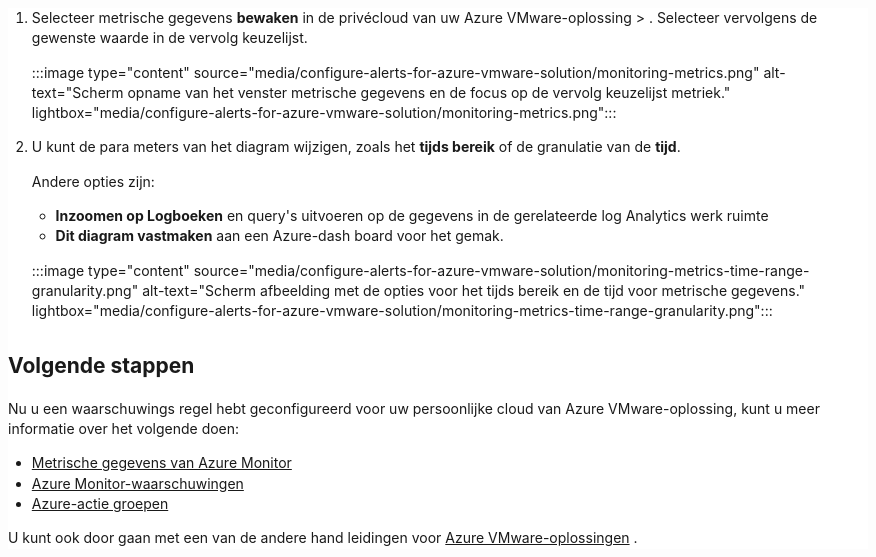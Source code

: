1. Selecteer metrische gegevens **bewaken** in de privécloud van uw Azure VMware-oplossing  >  . Selecteer vervolgens de gewenste waarde in de vervolg keuzelijst.
    
   :::image type="content" source="media/configure-alerts-for-azure-vmware-solution/monitoring-metrics.png" alt-text="Scherm opname van het venster metrische gegevens en de focus op de vervolg keuzelijst metriek." lightbox="media/configure-alerts-for-azure-vmware-solution/monitoring-metrics.png":::   

1. U kunt de para meters van het diagram wijzigen, zoals het **tijds bereik** of de granulatie van de **tijd**. 

   Andere opties zijn:
   - **Inzoomen op Logboeken** en query's uitvoeren op de gegevens in de gerelateerde log Analytics werk ruimte
   - **Dit diagram vastmaken** aan een Azure-dash board voor het gemak.

   :::image type="content" source="media/configure-alerts-for-azure-vmware-solution/monitoring-metrics-time-range-granularity.png" alt-text="Scherm afbeelding met de opties voor het tijds bereik en de tijd voor metrische gegevens." lightbox="media/configure-alerts-for-azure-vmware-solution/monitoring-metrics-time-range-granularity.png":::  
 
 
## <a name="next-steps"></a>Volgende stappen

Nu u een waarschuwings regel hebt geconfigureerd voor uw persoonlijke cloud van Azure VMware-oplossing, kunt u meer informatie over het volgende doen:
- [Metrische gegevens van Azure Monitor](/azure/azure-monitor/essentials/data-platform-metrics)
- [Azure Monitor-waarschuwingen](/azure/azure-monitor/alerts/alerts-overview)
- [Azure-actie groepen](/azure/azure-monitor/alerts/action-groups)

U kunt ook door gaan met een van de andere hand leidingen voor [Azure VMware-oplossingen](index.yml) .





